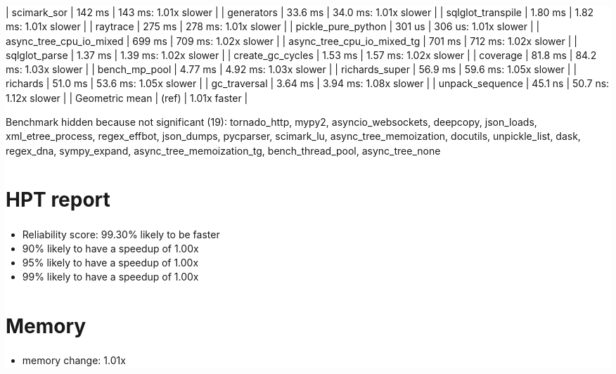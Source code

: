 | scimark_sor                | 142 ms                                                                       | 143 ms: 1.01x slower                                                       |
| generators                 | 33.6 ms                                                                      | 34.0 ms: 1.01x slower                                                      |
| sqlglot_transpile          | 1.80 ms                                                                      | 1.82 ms: 1.01x slower                                                      |
| raytrace                   | 275 ms                                                                       | 278 ms: 1.01x slower                                                       |
| pickle_pure_python         | 301 us                                                                       | 306 us: 1.01x slower                                                       |
| async_tree_cpu_io_mixed    | 699 ms                                                                       | 709 ms: 1.02x slower                                                       |
| async_tree_cpu_io_mixed_tg | 701 ms                                                                       | 712 ms: 1.02x slower                                                       |
| sqlglot_parse              | 1.37 ms                                                                      | 1.39 ms: 1.02x slower                                                      |
| create_gc_cycles           | 1.53 ms                                                                      | 1.57 ms: 1.02x slower                                                      |
| coverage                   | 81.8 ms                                                                      | 84.2 ms: 1.03x slower                                                      |
| bench_mp_pool              | 4.77 ms                                                                      | 4.92 ms: 1.03x slower                                                      |
| richards_super             | 56.9 ms                                                                      | 59.6 ms: 1.05x slower                                                      |
| richards                   | 51.0 ms                                                                      | 53.6 ms: 1.05x slower                                                      |
| gc_traversal               | 3.64 ms                                                                      | 3.94 ms: 1.08x slower                                                      |
| unpack_sequence            | 45.1 ns                                                                      | 50.7 ns: 1.12x slower                                                      |
| Geometric mean             | (ref)                                                                        | 1.01x faster                                                               |

Benchmark hidden because not significant (19): tornado_http, mypy2, asyncio_websockets, deepcopy, json_loads, xml_etree_process, regex_effbot, json_dumps, pycparser, scimark_lu, async_tree_memoization, docutils, unpickle_list, dask, regex_dna, sympy_expand, async_tree_memoization_tg, bench_thread_pool, async_tree_none


# HPT report

- Reliability score: 99.30% likely to be faster
- 90% likely to have a speedup of 1.00x
- 95% likely to have a speedup of 1.00x
- 99% likely to have a speedup of 1.00x


# Memory

- memory change: 1.01x